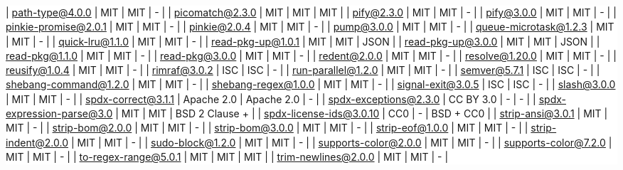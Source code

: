 | path-type@4.0.0           | MIT            | MIT            | -              |
| picomatch@2.3.0           | MIT            | MIT            | MIT            |
| pify@2.3.0                | MIT            | MIT            | -              |
| pify@3.0.0                | MIT            | MIT            | -              |
| pinkie-promise@2.0.1      | MIT            | MIT            | -              |
| pinkie@2.0.4              | MIT            | MIT            | -              |
| pump@3.0.0                | MIT            | MIT            | -              |
| queue-microtask@1.2.3     | MIT            | MIT            | -              |
| quick-lru@1.1.0           | MIT            | MIT            | -              |
| read-pkg-up@1.0.1         | MIT            | MIT            | JSON           |
| read-pkg-up@3.0.0         | MIT            | MIT            | JSON           |
| read-pkg@1.1.0            | MIT            | MIT            | -              |
| read-pkg@3.0.0            | MIT            | MIT            | -              |
| redent@2.0.0              | MIT            | MIT            | -              |
| resolve@1.20.0            | MIT            | MIT            | -              |
| reusify@1.0.4             | MIT            | MIT            | -              |
| rimraf@3.0.2              | ISC            | ISC            | -              |
| run-parallel@1.2.0        | MIT            | MIT            | -              |
| semver@5.7.1              | ISC            | ISC            | -              |
| shebang-command@1.2.0     | MIT            | MIT            | -              |
| shebang-regex@1.0.0       | MIT            | MIT            | -              |
| signal-exit@3.0.5         | ISC            | ISC            | -              |
| slash@3.0.0               | MIT            | MIT            | -              |
| spdx-correct@3.1.1        | Apache 2.0     | Apache 2.0     | -              |
| spdx-exceptions@2.3.0     | CC BY 3.0      | -              | -              |
| spdx-expression-parse@3.0 | MIT            | MIT            | BSD 2 Clause + |
| spdx-license-ids@3.0.10   | CC0            | -              | BSD + CC0      |
| strip-ansi@3.0.1          | MIT            | MIT            | -              |
| strip-bom@2.0.0           | MIT            | MIT            | -              |
| strip-bom@3.0.0           | MIT            | MIT            | -              |
| strip-eof@1.0.0           | MIT            | MIT            | -              |
| strip-indent@2.0.0        | MIT            | MIT            | -              |
| sudo-block@1.2.0          | MIT            | MIT            | -              |
| supports-color@2.0.0      | MIT            | MIT            | -              |
| supports-color@7.2.0      | MIT            | MIT            | -              |
| to-regex-range@5.0.1      | MIT            | MIT            | MIT            |
| trim-newlines@2.0.0       | MIT            | MIT            | -              |